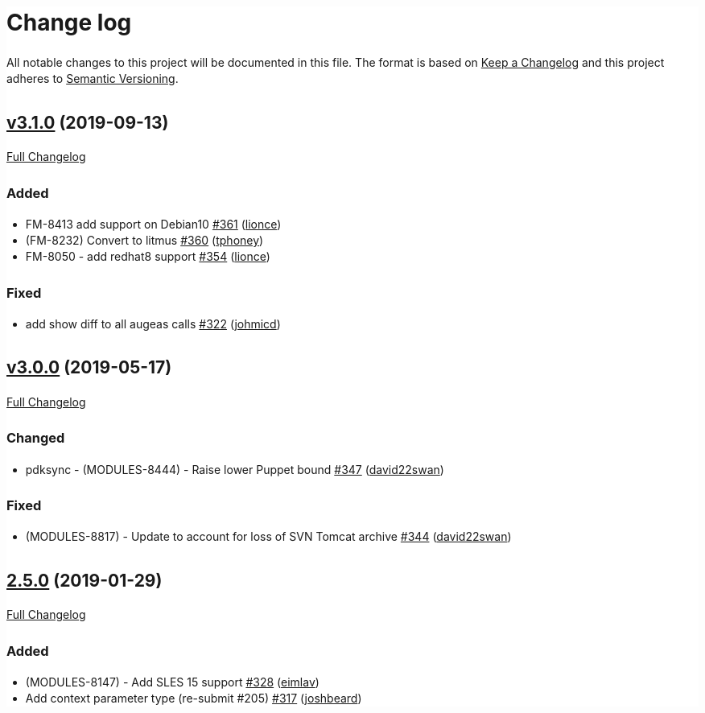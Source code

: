 # Change log

All notable changes to this project will be documented in this file. The format is based on [Keep a Changelog](http://keepachangelog.com/en/1.0.0/) and this project adheres to [Semantic Versioning](http://semver.org).

## [v3.1.0](https://github.com/puppetlabs/puppetlabs-tomcat/tree/v3.1.0) (2019-09-13)

[Full Changelog](https://github.com/puppetlabs/puppetlabs-tomcat/compare/v3.0.0...v3.1.0)

### Added

- FM-8413 add support on Debian10 [\#361](https://github.com/puppetlabs/puppetlabs-tomcat/pull/361) ([lionce](https://github.com/lionce))
- \(FM-8232\) Convert to litmus [\#360](https://github.com/puppetlabs/puppetlabs-tomcat/pull/360) ([tphoney](https://github.com/tphoney))
- FM-8050 - add redhat8 support [\#354](https://github.com/puppetlabs/puppetlabs-tomcat/pull/354) ([lionce](https://github.com/lionce))

### Fixed

- add show diff to all augeas calls [\#322](https://github.com/puppetlabs/puppetlabs-tomcat/pull/322) ([johmicd](https://github.com/johmicd))

## [v3.0.0](https://github.com/puppetlabs/puppetlabs-tomcat/tree/v3.0.0) (2019-05-17)

[Full Changelog](https://github.com/puppetlabs/puppetlabs-tomcat/compare/2.5.0...v3.0.0)

### Changed

- pdksync - \(MODULES-8444\) - Raise lower Puppet bound [\#347](https://github.com/puppetlabs/puppetlabs-tomcat/pull/347) ([david22swan](https://github.com/david22swan))

### Fixed

- \(MODULES-8817\) - Update to account for loss of SVN Tomcat archive [\#344](https://github.com/puppetlabs/puppetlabs-tomcat/pull/344) ([david22swan](https://github.com/david22swan))

## [2.5.0](https://github.com/puppetlabs/puppetlabs-tomcat/tree/2.5.0) (2019-01-29)

[Full Changelog](https://github.com/puppetlabs/puppetlabs-tomcat/compare/2.4.0...2.5.0)

### Added

- \(MODULES-8147\) - Add SLES 15 support [\#328](https://github.com/puppetlabs/puppetlabs-tomcat/pull/328) ([eimlav](https://github.com/eimlav))
- Add context parameter type \(re-submit \#205\) [\#317](https://github.com/puppetlabs/puppetlabs-tomcat/pull/317) ([joshbeard](https://github.com/joshbeard))
